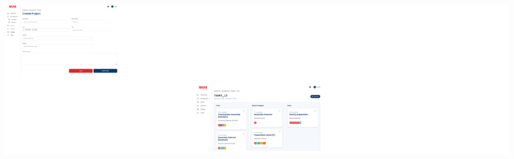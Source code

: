   <img src="docs/web/3.png" width="22.5%">
</p>

<p align="center">
  <img src="docs/web/4.png" width="25%">
